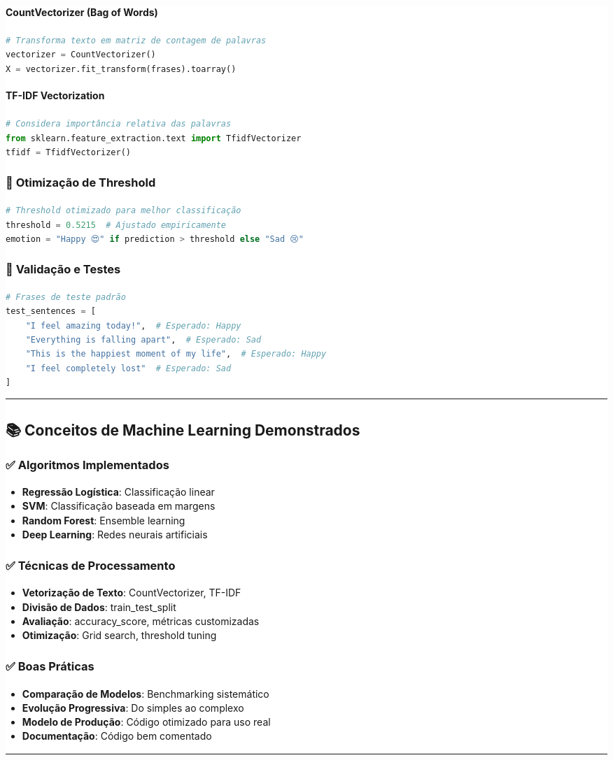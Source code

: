 #### **CountVectorizer (Bag of Words)**
```python
# Transforma texto em matriz de contagem de palavras
vectorizer = CountVectorizer()
X = vectorizer.fit_transform(frases).toarray()
```

#### **TF-IDF Vectorization**
```python
# Considera importância relativa das palavras
from sklearn.feature_extraction.text import TfidfVectorizer
tfidf = TfidfVectorizer()
```

### 🎯 **Otimização de Threshold**
```python
# Threshold otimizado para melhor classificação
threshold = 0.5215  # Ajustado empiricamente
emotion = "Happy 😍" if prediction > threshold else "Sad 😢"
```

### 🧪 **Validação e Testes**
```python
# Frases de teste padrão
test_sentences = [
    "I feel amazing today!",  # Esperado: Happy
    "Everything is falling apart",  # Esperado: Sad
    "This is the happiest moment of my life",  # Esperado: Happy
    "I feel completely lost"  # Esperado: Sad
]
```

---

## 📚 Conceitos de Machine Learning Demonstrados

### ✅ **Algoritmos Implementados**
- **Regressão Logística**: Classificação linear
- **SVM**: Classificação baseada em margens
- **Random Forest**: Ensemble learning
- **Deep Learning**: Redes neurais artificiais

### ✅ **Técnicas de Processamento**
- **Vetorização de Texto**: CountVectorizer, TF-IDF
- **Divisão de Dados**: train_test_split
- **Avaliação**: accuracy_score, métricas customizadas
- **Otimização**: Grid search, threshold tuning

### ✅ **Boas Práticas**
- **Comparação de Modelos**: Benchmarking sistemático
- **Evolução Progressiva**: Do simples ao complexo
- **Modelo de Produção**: Código otimizado para uso real
- **Documentação**: Código bem comentado

---